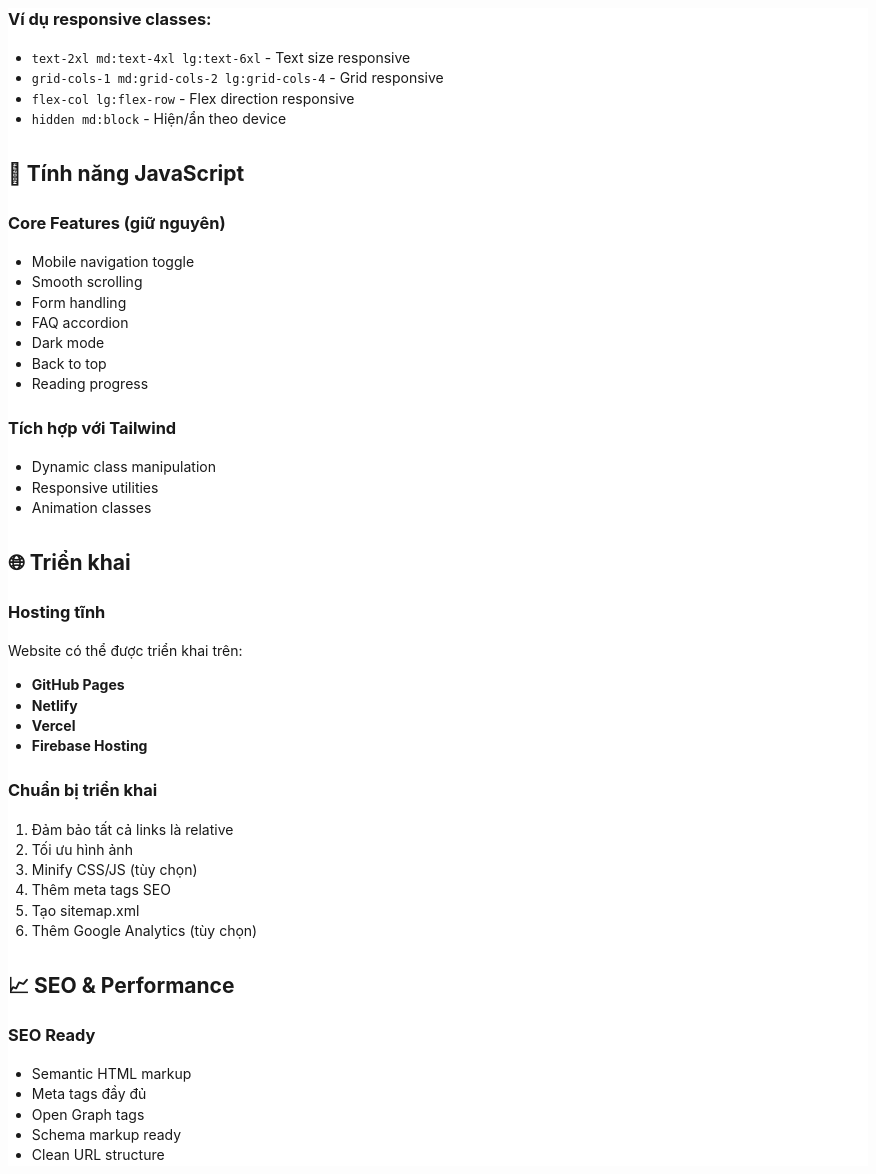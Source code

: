 ### Ví dụ responsive classes:
- `text-2xl md:text-4xl lg:text-6xl` - Text size responsive
- `grid-cols-1 md:grid-cols-2 lg:grid-cols-4` - Grid responsive  
- `flex-col lg:flex-row` - Flex direction responsive
- `hidden md:block` - Hiện/ẩn theo device

## 🔧 Tính năng JavaScript

### Core Features (giữ nguyên)
- Mobile navigation toggle
- Smooth scrolling  
- Form handling
- FAQ accordion
- Dark mode
- Back to top
- Reading progress

### Tích hợp với Tailwind
- Dynamic class manipulation
- Responsive utilities
- Animation classes

## 🌐 Triển khai

### Hosting tĩnh
Website có thể được triển khai trên:
- **GitHub Pages**
- **Netlify**
- **Vercel**
- **Firebase Hosting**

### Chuẩn bị triển khai
1. Đảm bảo tất cả links là relative
2. Tối ưu hình ảnh
3. Minify CSS/JS (tùy chọn)
4. Thêm meta tags SEO
5. Tạo sitemap.xml
6. Thêm Google Analytics (tùy chọn)

## 📈 SEO & Performance

### SEO Ready
- Semantic HTML markup
- Meta tags đầy đủ
- Open Graph tags
- Schema markup ready
- Clean URL structure
